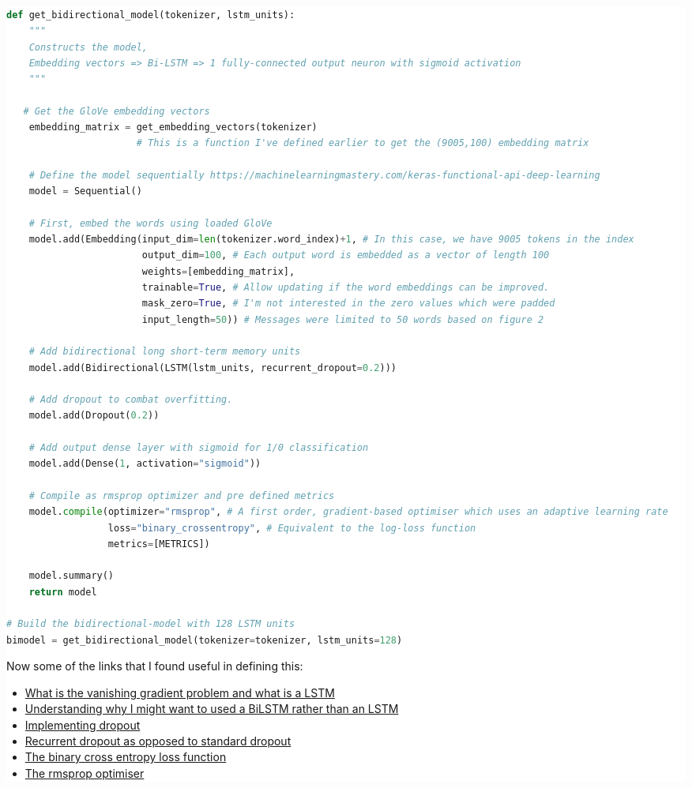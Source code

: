 ```Python
def get_bidirectional_model(tokenizer, lstm_units):
    """
    Constructs the model,
    Embedding vectors => Bi-LSTM => 1 fully-connected output neuron with sigmoid activation
    """
   
   # Get the GloVe embedding vectors
    embedding_matrix = get_embedding_vectors(tokenizer) 
                       # This is a function I've defined earlier to get the (9005,100) embedding matrix
    
    # Define the model sequentially https://machinelearningmastery.com/keras-functional-api-deep-learning
    model = Sequential()
    
    # First, embed the words using loaded GloVe
    model.add(Embedding(input_dim=len(tokenizer.word_index)+1, # In this case, we have 9005 tokens in the index
                        output_dim=100, # Each output word is embedded as a vector of length 100
                        weights=[embedding_matrix],
                        trainable=True, # Allow updating if the word embeddings can be improved. 
                        mask_zero=True, # I'm not interested in the zero values which were padded
                        input_length=50)) # Messages were limited to 50 words based on figure 2
    
    # Add bidirectional long short-term memory units
    model.add(Bidirectional(LSTM(lstm_units, recurrent_dropout=0.2)))
    
    # Add dropout to combat overfitting.
    model.add(Dropout(0.2))
    
    # Add output dense layer with sigmoid for 1/0 classification
    model.add(Dense(1, activation="sigmoid"))
    
    # Compile as rmsprop optimizer and pre defined metrics
    model.compile(optimizer="rmsprop", # A first order, gradient-based optimiser which uses an adaptive learning rate
                  loss="binary_crossentropy", # Equivalent to the log-loss function
                  metrics=[METRICS])

    model.summary()
    return model
    
# Build the bidirectional-model with 128 LSTM units
bimodel = get_bidirectional_model(tokenizer=tokenizer, lstm_units=128)
```

Now some of the links that I found useful in defining this:
* [What is the vanishing gradient problem and what is a LSTM](https://towardsdatascience.com/introduction-to-lstm-units-while-playing-jazz-fa0175b59012#)
* [Understanding why I might want to used a BiLSTM rather than an LSTM](https://arxiv.org/pdf/1801.02143.pdf)
* [Implementing dropout](https://towardsdatascience.com/understanding-and-implementing-dropout-in-tensorflow-and-keras-a8a3a02c1bfa)
* [Recurrent dropout as opposed to standard dropout](https://arxiv.org/pdf/1512.05287.pdf)
* [The binary cross entropy loss function](https://towardsdatascience.com/understanding-binary-cross-entropy-log-loss-a-visual-explanation-a3ac6025181a)
* [The rmsprop optimiser](https://medium.com/analytics-vidhya/a-complete-guide-to-adam-and-rmsprop-optimizer-75f4502d83be)
